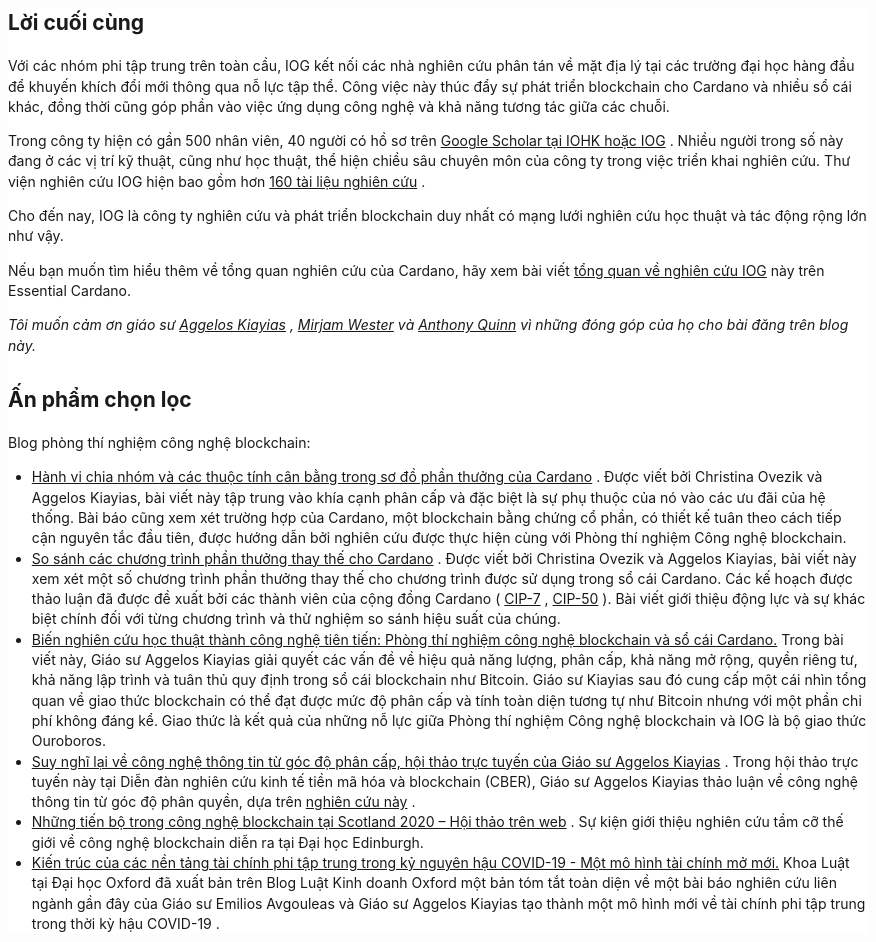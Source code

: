 ## **Lời cuối cùng**

Với các nhóm phi tập trung trên toàn cầu, IOG kết nối các nhà nghiên cứu phân tán về mặt địa lý tại các trường đại học hàng đầu để khuyến khích đổi mới thông qua nỗ lực tập thể. Công việc này thúc đẩy sự phát triển blockchain cho Cardano và nhiều sổ cái khác, đồng thời cũng góp phần vào việc ứng dụng công nghệ và khả năng tương tác giữa các chuỗi.

Trong công ty hiện có gần 500 nhân viên, 40 người có hồ sơ trên [Google Scholar tại IOHK hoặc IOG](https://scholar.google.com/citations?hl=en&view_op=search_authors&mauthors=iohk+&btnG=) . Nhiều người trong số này đang ở các vị trí kỹ thuật, cũng như học thuật, thể hiện chiều sâu chuyên môn của công ty trong việc triển khai nghiên cứu. Thư viện nghiên cứu IOG hiện bao gồm hơn [160 tài liệu nghiên cứu](https://iohk.io/en/research/library/) .

Cho đến nay, IOG là công ty nghiên cứu và phát triển blockchain duy nhất có mạng lưới nghiên cứu học thuật và tác động rộng lớn như vậy.

Nếu bạn muốn tìm hiểu thêm về tổng quan nghiên cứu của Cardano, hãy xem bài viết [tổng quan về nghiên cứu IOG](javascript:void(0)) này trên Essential Cardano.

*Tôi muốn cảm ơn giáo sư [Aggelos Kiayias](https://iohk.io/en/team/aggelos-kiayias) , [Mirjam Wester](https://iohk.io/en/team/mirjam-wester) và [Anthony Quinn](https://iohk.io/en/team/anthony-quinn) vì những đóng góp của họ cho bài đăng trên blog này.*

## **Ấn phẩm chọn lọc**

Blog phòng thí nghiệm công nghệ blockchain:

- [Hành vi chia nhóm và các thuộc tính cân bằng trong sơ đồ phần thưởng của Cardano](https://blogs.ed.ac.uk/blockchain/2022/04/19/pool-splitting-behaviour-and-equilibrium-properties-in-cardano-rewards-scheme/) . Được viết bởi Christina Ovezik và Aggelos Kiayias, bài viết này tập trung vào khía cạnh phân cấp và đặc biệt là sự phụ thuộc của nó vào các ưu đãi của hệ thống. Bài báo cũng xem xét trường hợp của Cardano, một blockchain bằng chứng cổ phần, có thiết kế tuân theo cách tiếp cận nguyên tắc đầu tiên, được hướng dẫn bởi nghiên cứu được thực hiện cùng với Phòng thí nghiệm Công nghệ blockchain.
- [So sánh các chương trình phần thưởng thay thế cho Cardano](https://blogs.ed.ac.uk/blockchain/2022/07/21/comparison-of-alternative-reward-schemes-for-cardano/) . Được viết bởi Christina Ovezik và Aggelos Kiayias, bài viết này xem xét một số chương trình phần thưởng thay thế cho chương trình được sử dụng trong sổ cái Cardano. Các kế hoạch được thảo luận đã được đề xuất bởi các thành viên của cộng đồng Cardano ( [CIP-7](https://cips.cardano.org/cips/cip7/) , [CIP-50](https://github.com/cardano-foundation/CIPs/pull/242) ). Bài viết giới thiệu động lực và sự khác biệt chính đối với từng chương trình và thử nghiệm so sánh hiệu suất của chúng.
- [Biến nghiên cứu học thuật thành công nghệ tiên tiến: Phòng thí nghiệm công nghệ blockchain và sổ cái Cardano.](https://blogs.ed.ac.uk/blockchain/2021/03/29/turning-academic-research-into-cutting-edge-technology-blockchain-technology-laboratory-and-the-cardano-ledger/) Trong bài viết này, Giáo sư Aggelos Kiayias giải quyết các vấn đề về hiệu quả năng lượng, phân cấp, khả năng mở rộng, quyền riêng tư, khả năng lập trình và tuân thủ quy định trong sổ cái blockchain như Bitcoin. Giáo sư Kiayias sau đó cung cấp một cái nhìn tổng quan về giao thức blockchain có thể đạt được mức độ phân cấp và tính toàn diện tương tự như Bitcoin nhưng với một phần chi phí không đáng kể. Giao thức là kết quả của những nỗ lực giữa Phòng thí nghiệm Công nghệ blockchain và IOG là bộ giao thức Ouroboros.
- [Suy nghĩ lại về công nghệ thông tin từ góc độ phân cấp, hội thảo trực tuyến của Giáo sư Aggelos Kiayias](https://blogs.ed.ac.uk/blockchain/2021/12/01/rethinking-information-technology-from-a-decentralisation-perspective-webinar/) . Trong hội thảo trực tuyến này tại Diễn đàn nghiên cứu kinh tế tiền mã hóa và blockchain (CBER), Giáo sư Aggelos Kiayias thảo luận về công nghệ thông tin từ góc độ phân quyền, dựa trên [nghiên cứu này](https://blogs.ed.ac.uk/blockchain/wp-content/uploads/sites/1379/2021/12/rbcpd2.pdf) .
- [Những tiến bộ trong công nghệ blockchain tại Scotland 2020 – Hội thảo trên web](https://blogs.ed.ac.uk/blockchain/2020/10/04/advances-in-blockchain-technology-scotland-2020/) . Sự kiện giới thiệu nghiên cứu tầm cỡ thế giới về công nghệ blockchain diễn ra tại Đại học Edinburgh.
- [Kiến trúc của các nền tảng tài chính phi tập trung trong kỷ nguyên hậu COVID-19 - Một mô hình tài chính mở mới.](https://blogs.ed.ac.uk/blockchain/2020/10/22/the-architecture-of-decentralised-finance-platforms-in-the-post-covid-19-era-a-new-open-finance-paradigm/) Khoa Luật tại Đại học Oxford đã xuất bản trên Blog Luật Kinh doanh Oxford một bản tóm tắt toàn diện về một bài báo nghiên cứu liên ngành gần đây của Giáo sư Emilios Avgouleas và Giáo sư Aggelos Kiayias tạo thành một mô hình mới về tài chính phi tập trung trong thời kỳ hậu COVID-19 .